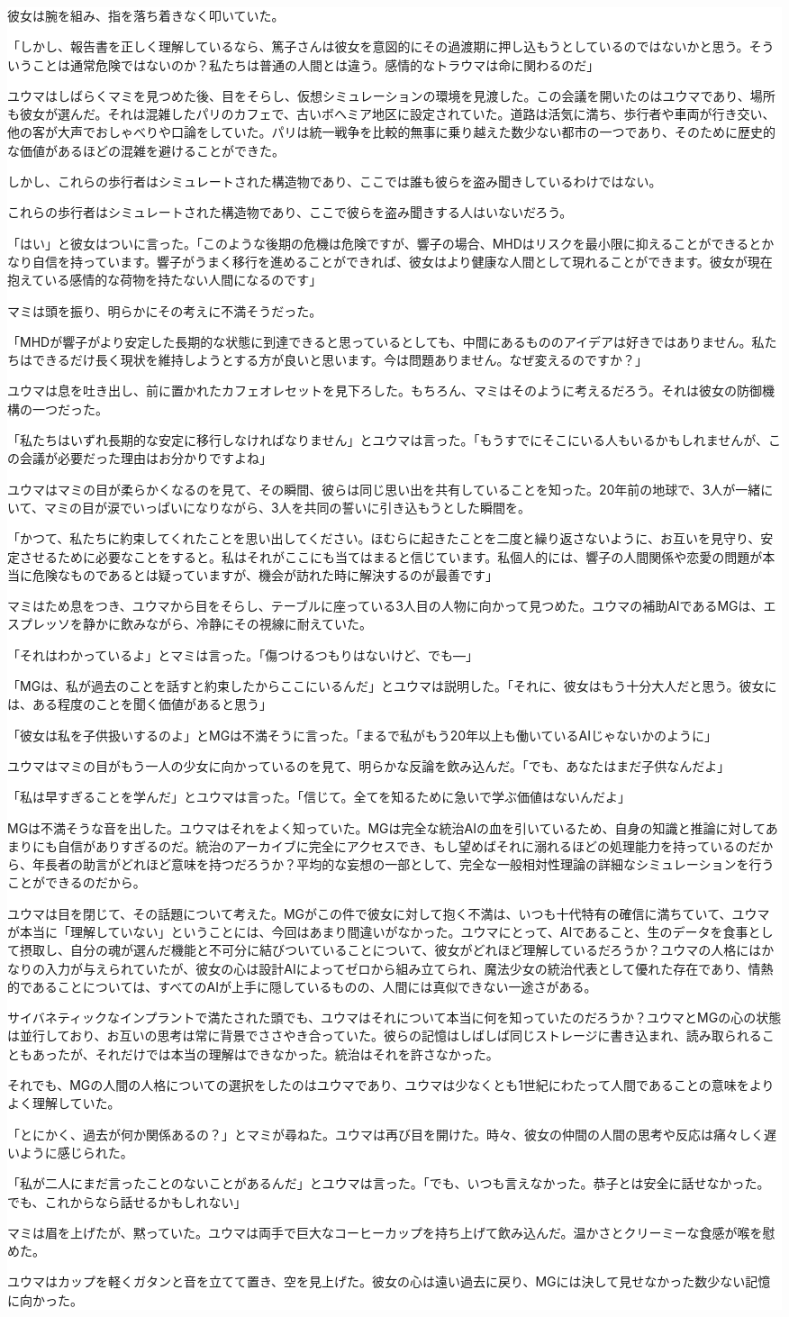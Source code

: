 彼女は腕を組み、指を落ち着きなく叩いていた。

「しかし、報告書を正しく理解しているなら、篤子さんは彼女を意図的にその過渡期に押し込もうとしているのではないかと思う。そういうことは通常危険ではないのか？私たちは普通の人間とは違う。感情的なトラウマは命に関わるのだ」

ユウマはしばらくマミを見つめた後、目をそらし、仮想シミュレーションの環境を見渡した。この会議を開いたのはユウマであり、場所も彼女が選んだ。それは混雑したパリのカフェで、古いボヘミア地区に設定されていた。道路は活気に満ち、歩行者や車両が行き交い、他の客が大声でおしゃべりや口論をしていた。パリは統一戦争を比較的無事に乗り越えた数少ない都市の一つであり、そのために歴史的な価値があるほどの混雑を避けることができた。

しかし、これらの歩行者はシミュレートされた構造物であり、ここでは誰も彼らを盗み聞きしているわけではない。

これらの歩行者はシミュレートされた構造物であり、ここで彼らを盗み聞きする人はいないだろう。

「はい」と彼女はついに言った。「このような後期の危機は危険ですが、響子の場合、MHDはリスクを最小限に抑えることができるとかなり自信を持っています。響子がうまく移行を進めることができれば、彼女はより健康な人間として現れることができます。彼女が現在抱えている感情的な荷物を持たない人間になるのです」

マミは頭を振り、明らかにその考えに不満そうだった。

「MHDが響子がより安定した長期的な状態に到達できると思っているとしても、中間にあるもののアイデアは好きではありません。私たちはできるだけ長く現状を維持しようとする方が良いと思います。今は問題ありません。なぜ変えるのですか？」

ユウマは息を吐き出し、前に置かれたカフェオレセットを見下ろした。もちろん、マミはそのように考えるだろう。それは彼女の防御機構の一つだった。

「私たちはいずれ長期的な安定に移行しなければなりません」とユウマは言った。「もうすでにそこにいる人もいるかもしれませんが、この会議が必要だった理由はお分かりですよね」

ユウマはマミの目が柔らかくなるのを見て、その瞬間、彼らは同じ思い出を共有していることを知った。20年前の地球で、3人が一緒にいて、マミの目が涙でいっぱいになりながら、3人を共同の誓いに引き込もうとした瞬間を。

「かつて、私たちに約束してくれたことを思い出してください。ほむらに起きたことを二度と繰り返さないように、お互いを見守り、安定させるために必要なことをすると。私はそれがここにも当てはまると信じています。私個人的には、響子の人間関係や恋愛の問題が本当に危険なものであるとは疑っていますが、機会が訪れた時に解決するのが最善です」

マミはため息をつき、ユウマから目をそらし、テーブルに座っている3人目の人物に向かって見つめた。ユウマの補助AIであるMGは、エスプレッソを静かに飲みながら、冷静にその視線に耐えていた。

「それはわかっているよ」とマミは言った。「傷つけるつもりはないけど、でも―」

「MGは、私が過去のことを話すと約束したからここにいるんだ」とユウマは説明した。「それに、彼女はもう十分大人だと思う。彼女には、ある程度のことを聞く価値があると思う」

「彼女は私を子供扱いするのよ」とMGは不満そうに言った。「まるで私がもう20年以上も働いているAIじゃないかのように」

ユウマはマミの目がもう一人の少女に向かっているのを見て、明らかな反論を飲み込んだ。「でも、あなたはまだ子供なんだよ」

「私は早すぎることを学んだ」とユウマは言った。「信じて。全てを知るために急いで学ぶ価値はないんだよ」

MGは不満そうな音を出した。ユウマはそれをよく知っていた。MGは完全な統治AIの血を引いているため、自身の知識と推論に対してあまりにも自信がありすぎるのだ。統治のアーカイブに完全にアクセスでき、もし望めばそれに溺れるほどの処理能力を持っているのだから、年長者の助言がどれほど意味を持つだろうか？平均的な妄想の一部として、完全な一般相対性理論の詳細なシミュレーションを行うことができるのだから。

ユウマは目を閉じて、その話題について考えた。MGがこの件で彼女に対して抱く不満は、いつも十代特有の確信に満ちていて、ユウマが本当に「理解していない」ということには、今回はあまり間違いがなかった。ユウマにとって、AIであること、生のデータを食事として摂取し、自分の魂が選んだ機能と不可分に結びついていることについて、彼女がどれほど理解しているだろうか？ユウマの人格にはかなりの入力が与えられていたが、彼女の心は設計AIによってゼロから組み立てられ、魔法少女の統治代表として優れた存在であり、情熱的であることについては、すべてのAIが上手に隠しているものの、人間には真似できない一途さがある。

サイバネティックなインプラントで満たされた頭でも、ユウマはそれについて本当に何を知っていたのだろうか？ユウマとMGの心の状態は並行しており、お互いの思考は常に背景でささやき合っていた。彼らの記憶はしばしば同じストレージに書き込まれ、読み取られることもあったが、それだけでは本当の理解はできなかった。統治はそれを許さなかった。

それでも、MGの人間の人格についての選択をしたのはユウマであり、ユウマは少なくとも1世紀にわたって人間であることの意味をよりよく理解していた。

「とにかく、過去が何か関係あるの？」とマミが尋ねた。ユウマは再び目を開けた。時々、彼女の仲間の人間の思考や反応は痛々しく遅いように感じられた。

「私が二人にまだ言ったことのないことがあるんだ」とユウマは言った。「でも、いつも言えなかった。恭子とは安全に話せなかった。でも、これからなら話せるかもしれない」

マミは眉を上げたが、黙っていた。ユウマは両手で巨大なコーヒーカップを持ち上げて飲み込んだ。温かさとクリーミーな食感が喉を慰めた。

ユウマはカップを軽くガタンと音を立てて置き、空を見上げた。彼女の心は遠い過去に戻り、MGには決して見せなかった数少ない記憶に向かった。
